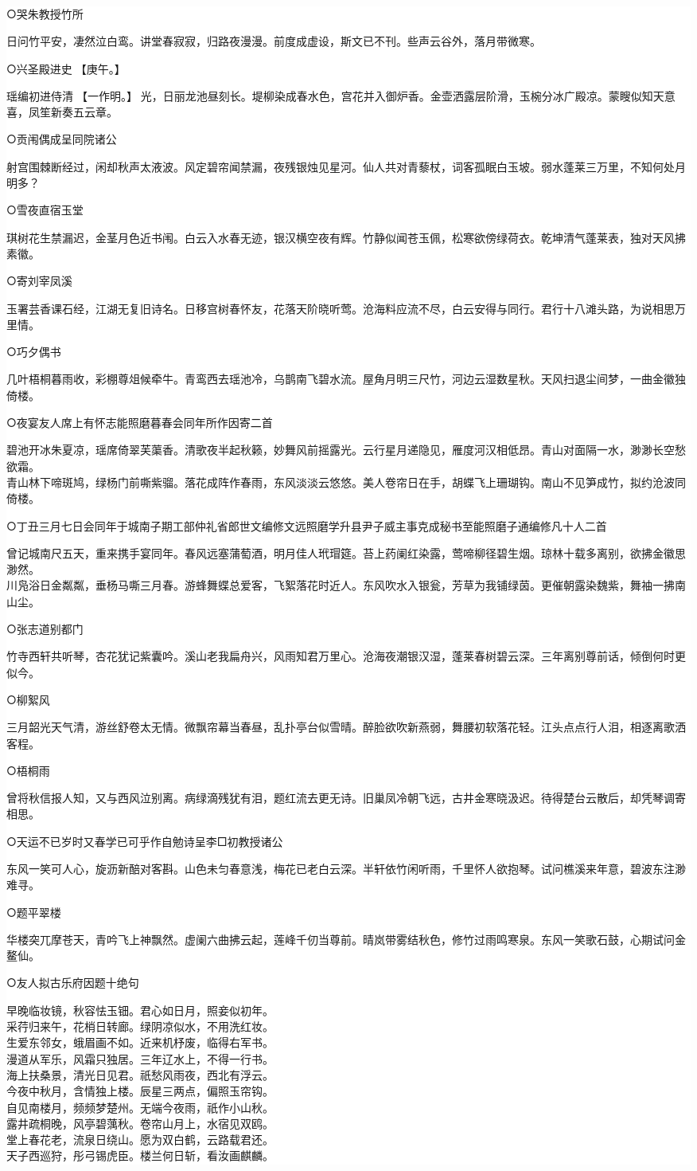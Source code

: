 ○哭朱教授竹所  

日问竹平安，凄然泣白鸾。讲堂春寂寂，归路夜漫漫。前度成虚设，斯文已不刊。些声云谷外，落月带微寒。  

○兴圣殿进史 【庚午。】  

瑶编初进侍清 【一作明。】 光，日丽龙池昼刻长。堤柳染成春水色，宫花并入御炉香。金壶洒露层阶滑，玉椀分冰广殿凉。蒙瞍似知天意喜，凤笙新奏五云章。  

○贡闱偶成呈同院诸公  

射宫围棘断经过，闲却秋声太液波。风定碧帘闻禁漏，夜残银烛见星河。仙人共对青藜杖，词客孤眠白玉坡。弱水蓬莱三万里，不知何处月明多？  

○雪夜直宿玉堂  

琪树花生禁漏迟，金茎月色近书闱。白云入水春无迹，银汉横空夜有辉。竹静似闻苍玉佩，松寒欲傍绿荷衣。乾坤清气蓬莱表，独对天风拂素徽。  

○寄刘宰凤溪  

玉署芸香课石经，江湖无复旧诗名。日移宫树春怀友，花落天阶晓听莺。沧海料应流不尽，白云安得与同行。君行十八滩头路，为说相思万里情。  

○巧夕偶书  

几叶梧桐暮雨收，彩棚尊俎候牵牛。青鸾西去瑶池冷，乌鹊南飞碧水流。屋角月明三尺竹，河边云湿数星秋。天风扫退尘间梦，一曲金徽独倚楼。  

○夜宴友人席上有怀志能照磨暮春会同年所作因寄二首  

碧池开冰朱夏凉，瑶席倚翠芙蕖香。清歌夜半起秋籁，妙舞风前摇露光。云行星月递隐见，雁度河汉相低昂。青山对面隔一水，渺渺长空愁欲霜。  
青山林下啼斑鸠，绿杨门前嘶紫骝。落花成阵作春雨，东风淡淡云悠悠。美人卷帘日在手，胡蝶飞上珊瑚钩。南山不见笋成竹，拟约沧波同倚楼。  

○丁丑三月七日会同年于城南子期工部仲礼省郎世文编修文远照磨学升县尹子威主事克成秘书至能照磨子通编修凡十人二首  

曾记城南尺五天，重来携手宴同年。春风远塞蒲萄酒，明月佳人玳瑁筵。苔上药阑红染露，莺啼柳径碧生烟。琼林十载多离别，欲拂金徽思渺然。  
川凫浴日金粼粼，垂杨马嘶三月春。游蜂舞蝶总爱客，飞絮落花时近人。东风吹水入银瓮，芳草为我铺绿茵。更催朝露染魏紫，舞袖一拂南山尘。  

○张志道别都门  

竹寺西轩共听琴，杏花犹记紫囊吟。溪山老我扁舟兴，风雨知君万里心。沧海夜潮银汉湿，蓬莱春树碧云深。三年离别尊前话，倾倒何时更似今。  

○柳絮风  

三月韶光天气清，游丝舒卷太无情。微飘帘幕当春昼，乱扑亭台似雪晴。醉脸欲吹新燕弱，舞腰初软落花轻。江头点点行人泪，相逐离歌洒客程。  

○梧桐雨  

曾将秋信报人知，又与西风泣别离。病绿滴残犹有泪，题红流去更无诗。旧巢凤冷朝飞远，古井金寒晓汲迟。待得楚台云散后，却凭琴调寄相思。  

○天运不已岁时又春学已可乎作自勉诗呈李□初教授诸公  

东风一笑可人心，旋沥新醅对客斟。山色未匀春意浅，梅花已老白云深。半轩依竹闲听雨，千里怀人欲抱琴。试问樵溪来年意，碧波东注渺难寻。  

○题平翠楼  

华楼突兀摩苍天，青吟飞上神飘然。虚阑六曲拂云起，莲峰千仞当尊前。晴岚带雾结秋色，修竹过雨鸣寒泉。东风一笑歌石鼓，心期试问金鳌仙。  

○友人拟古乐府因题十绝句  

早晚临妆镜，秋容怯玉钿。君心如日月，照妾似初年。  
采荇归来午，花梢日转廊。绿阴凉似水，不用洗红妆。  
生爱东邻女，蛾眉画不如。近来机杼废，临得右军书。  
漫道从军乐，风霜只独居。三年辽水上，不得一行书。  
海上扶桑景，清光日见君。祇愁风雨夜，西北有浮云。  
今夜中秋月，含情独上楼。辰星三两点，偏照玉帘钩。  
自见南楼月，频频梦楚州。无端今夜雨，祇作小山秋。  
露井疏桐晚，风亭碧蕅秋。卷帘山月上，水宿见双鸥。  
堂上春花老，流泉日绕山。愿为双白鹤，云路载君还。  
天子西巡狩，彤弓锡虎臣。楼兰何日斩，看汝画麒麟。  
